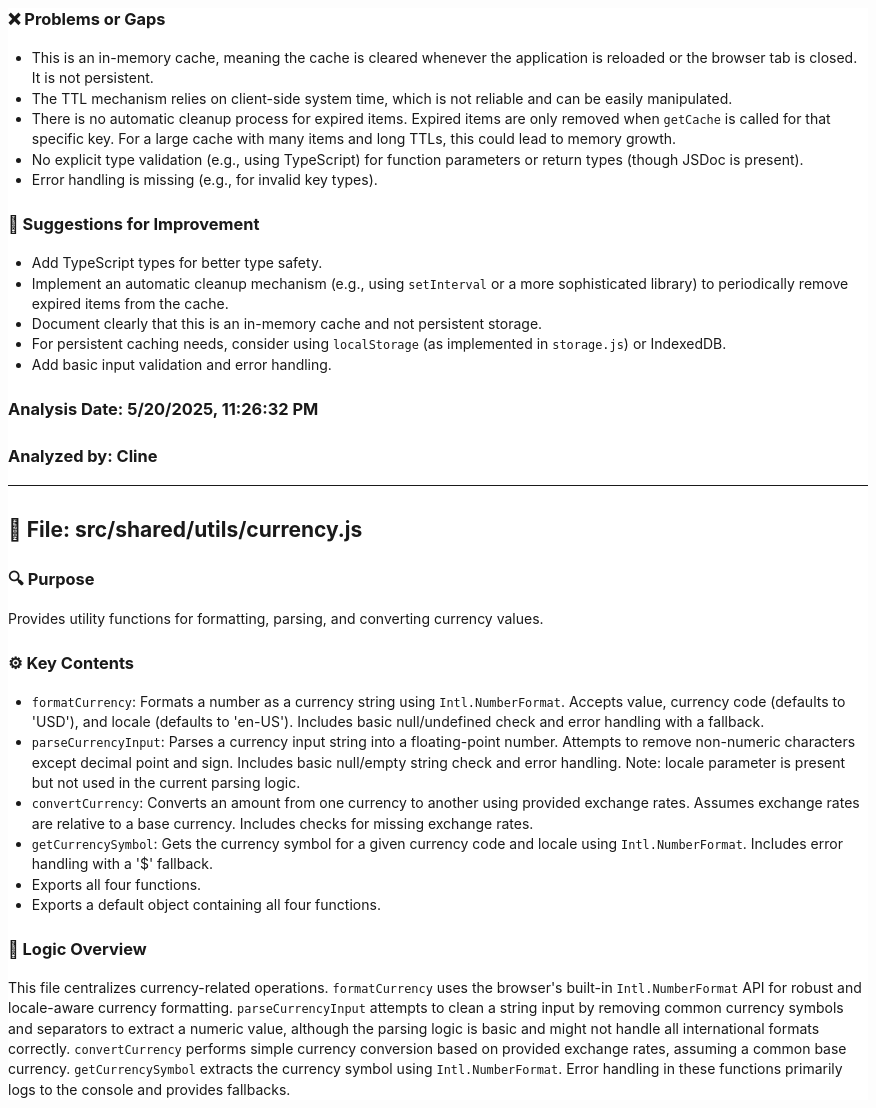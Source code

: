 ### ❌ Problems or Gaps
- This is an in-memory cache, meaning the cache is cleared whenever the application is reloaded or the browser tab is closed. It is not persistent.
- The TTL mechanism relies on client-side system time, which is not reliable and can be easily manipulated.
- There is no automatic cleanup process for expired items. Expired items are only removed when `getCache` is called for that specific key. For a large cache with many items and long TTLs, this could lead to memory growth.
- No explicit type validation (e.g., using TypeScript) for function parameters or return types (though JSDoc is present).
- Error handling is missing (e.g., for invalid key types).

### 🔄 Suggestions for Improvement
- Add TypeScript types for better type safety.
- Implement an automatic cleanup mechanism (e.g., using `setInterval` or a more sophisticated library) to periodically remove expired items from the cache.
- Document clearly that this is an in-memory cache and not persistent storage.
- For persistent caching needs, consider using `localStorage` (as implemented in `storage.js`) or IndexedDB.
- Add basic input validation and error handling.

### Analysis Date: 5/20/2025, 11:26:32 PM
### Analyzed by: Cline

---

## 📄 File: src/shared/utils/currency.js

### 🔍 Purpose
Provides utility functions for formatting, parsing, and converting currency values.

### ⚙️ Key Contents
- `formatCurrency`: Formats a number as a currency string using `Intl.NumberFormat`. Accepts value, currency code (defaults to 'USD'), and locale (defaults to 'en-US'). Includes basic null/undefined check and error handling with a fallback.
- `parseCurrencyInput`: Parses a currency input string into a floating-point number. Attempts to remove non-numeric characters except decimal point and sign. Includes basic null/empty string check and error handling. Note: locale parameter is present but not used in the current parsing logic.
- `convertCurrency`: Converts an amount from one currency to another using provided exchange rates. Assumes exchange rates are relative to a base currency. Includes checks for missing exchange rates.
- `getCurrencySymbol`: Gets the currency symbol for a given currency code and locale using `Intl.NumberFormat`. Includes error handling with a '$' fallback.
- Exports all four functions.
- Exports a default object containing all four functions.

### 🧠 Logic Overview
This file centralizes currency-related operations. `formatCurrency` uses the browser's built-in `Intl.NumberFormat` API for robust and locale-aware currency formatting. `parseCurrencyInput` attempts to clean a string input by removing common currency symbols and separators to extract a numeric value, although the parsing logic is basic and might not handle all international formats correctly. `convertCurrency` performs simple currency conversion based on provided exchange rates, assuming a common base currency. `getCurrencySymbol` extracts the currency symbol using `Intl.NumberFormat`. Error handling in these functions primarily logs to the console and provides fallbacks.
